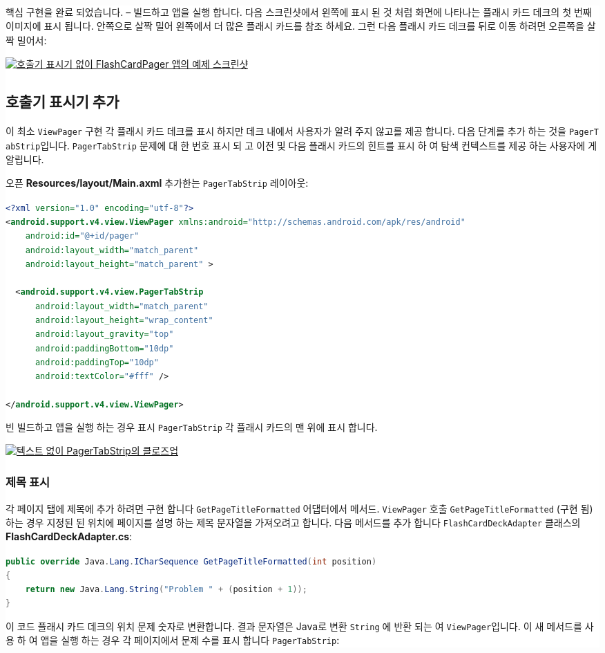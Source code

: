 핵심 구현을 완료 되었습니다. &ndash; 빌드하고 앱을 실행 합니다.
다음 스크린샷에서 왼쪽에 표시 된 것 처럼 화면에 나타나는 플래시 카드 데크의 첫 번째 이미지에 표시 됩니다. 안쪽으로 살짝 밀어 왼쪽에서 더 많은 플래시 카드를 참조 하세요. 그런 다음 플래시 카드 데크를 뒤로 이동 하려면 오른쪽을 살짝 밀어서:

[![호출기 표시기 없이 FlashCardPager 앱의 예제 스크린샷](viewpager-and-fragments-images/02-example-views-sml.png)](viewpager-and-fragments-images/02-example-views.png#lightbox)



## <a name="add-a-pager-indicator"></a>호출기 표시기 추가

이 최소 `ViewPager` 구현 각 플래시 카드 데크를 표시 하지만 데크 내에서 사용자가 알려 주지 않고를 제공 합니다. 다음 단계를 추가 하는 것을 `PagerTabStrip`입니다. `PagerTabStrip` 문제에 대 한 번호 표시 되 고 이전 및 다음 플래시 카드의 힌트를 표시 하 여 탐색 컨텍스트를 제공 하는 사용자에 게 알립니다. 

오픈 **Resources/layout/Main.axml** 추가한는 `PagerTabStrip` 레이아웃:

```xml
<?xml version="1.0" encoding="utf-8"?>
<android.support.v4.view.ViewPager xmlns:android="http://schemas.android.com/apk/res/android"
    android:id="@+id/pager"
    android:layout_width="match_parent"
    android:layout_height="match_parent" >

  <android.support.v4.view.PagerTabStrip
      android:layout_width="match_parent"
      android:layout_height="wrap_content"
      android:layout_gravity="top"
      android:paddingBottom="10dp"
      android:paddingTop="10dp"
      android:textColor="#fff" />

</android.support.v4.view.ViewPager>
```

빈 빌드하고 앱을 실행 하는 경우 표시 `PagerTabStrip` 각 플래시 카드의 맨 위에 표시 합니다. 

[![텍스트 없이 PagerTabStrip의 클로즈업](viewpager-and-fragments-images/03-empty-pagetabstrip-sml.png)](viewpager-and-fragments-images/03-empty-pagetabstrip.png#lightbox)



### <a name="display-a-title"></a>제목 표시

각 페이지 탭에 제목에 추가 하려면 구현 합니다 `GetPageTitleFormatted` 어댑터에서 메서드. `ViewPager` 호출 `GetPageTitleFormatted` (구현 됨) 하는 경우 지정된 된 위치에 페이지를 설명 하는 제목 문자열을 가져오려고 합니다. 다음 메서드를 추가 합니다 `FlashCardDeckAdapter` 클래스의 **FlashCardDeckAdapter.cs**: 

```csharp
public override Java.Lang.ICharSequence GetPageTitleFormatted(int position)
{
    return new Java.Lang.String("Problem " + (position + 1));
}
```

이 코드 플래시 카드 데크의 위치 문제 숫자로 변환합니다. 결과 문자열은 Java로 변환 `String` 에 반환 되는 여 `ViewPager`입니다. 이 새 메서드를 사용 하 여 앱을 실행 하는 경우 각 페이지에서 문제 수를 표시 합니다 `PagerTabStrip`: 
